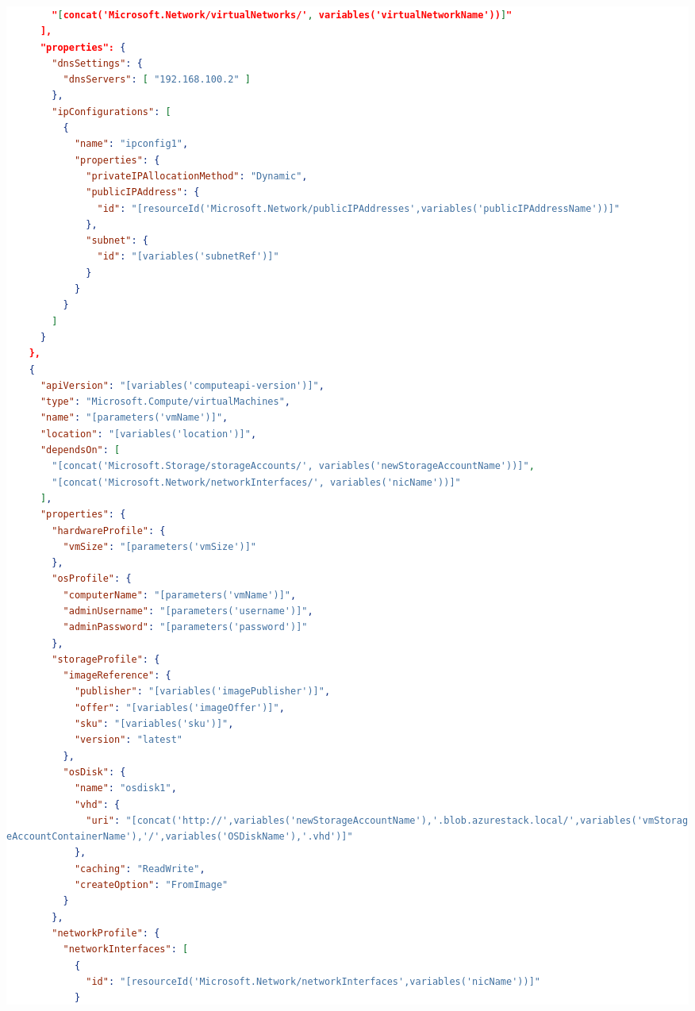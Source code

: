 ```json
        "[concat('Microsoft.Network/virtualNetworks/', variables('virtualNetworkName'))]"
      ],
      "properties": {
        "dnsSettings": {
          "dnsServers": [ "192.168.100.2" ]
        },
        "ipConfigurations": [
          {
            "name": "ipconfig1",
            "properties": {
              "privateIPAllocationMethod": "Dynamic",
              "publicIPAddress": {
                "id": "[resourceId('Microsoft.Network/publicIPAddresses',variables('publicIPAddressName'))]"
              },
              "subnet": {
                "id": "[variables('subnetRef')]"
              }
            }
          }
        ]
      }
    },
    {
      "apiVersion": "[variables('computeapi-version')]",
      "type": "Microsoft.Compute/virtualMachines",
      "name": "[parameters('vmName')]",
      "location": "[variables('location')]",
      "dependsOn": [
        "[concat('Microsoft.Storage/storageAccounts/', variables('newStorageAccountName'))]",
        "[concat('Microsoft.Network/networkInterfaces/', variables('nicName'))]"
      ],
      "properties": {
        "hardwareProfile": {
          "vmSize": "[parameters('vmSize')]"
        },
        "osProfile": {
          "computerName": "[parameters('vmName')]",
          "adminUsername": "[parameters('username')]",
          "adminPassword": "[parameters('password')]"
        },
        "storageProfile": {
          "imageReference": {
            "publisher": "[variables('imagePublisher')]",
            "offer": "[variables('imageOffer')]",
            "sku": "[variables('sku')]",
            "version": "latest"
          },
          "osDisk": {
            "name": "osdisk1",
            "vhd": {
              "uri": "[concat('http://',variables('newStorageAccountName'),'.blob.azurestack.local/',variables('vmStorageAccountContainerName'),'/',variables('OSDiskName'),'.vhd')]"
            },
            "caching": "ReadWrite",
            "createOption": "FromImage"
          }
        },
        "networkProfile": {
          "networkInterfaces": [
            {
              "id": "[resourceId('Microsoft.Network/networkInterfaces',variables('nicName'))]"
            }
```
